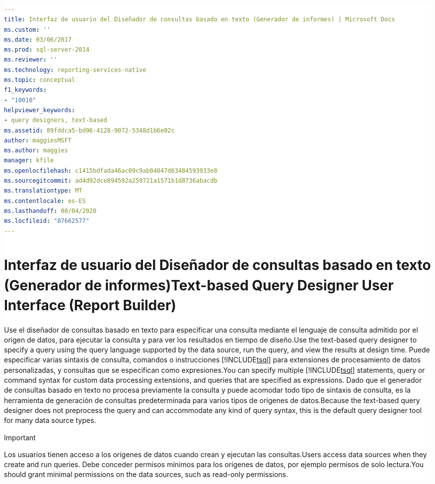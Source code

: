 ```yaml
---
title: Interfaz de usuario del Diseñador de consultas basado en texto (Generador de informes) | Microsoft Docs
ms.custom: ''
ms.date: 03/06/2017
ms.prod: sql-server-2014
ms.reviewer: ''
ms.technology: reporting-services-native
ms.topic: conceptual
f1_keywords:
- "10010"
helpviewer_keywords:
- query designers, text-based
ms.assetid: 89fddca5-bd96-4128-9072-5348d1b6e02c
author: maggiesMSFT
ms.author: maggies
manager: kfile
ms.openlocfilehash: c1415bdfada46ac09c9ab04047d63484593933e8
ms.sourcegitcommit: ad4d92dce894592a259721a1571b1d8736abacdb
ms.translationtype: MT
ms.contentlocale: es-ES
ms.lasthandoff: 08/04/2020
ms.locfileid: "87662577"
---
```

# <a name="text-based-query-designer-user-interface-report-builder"></a><span data-ttu-id="639cf-102">Interfaz de usuario del Diseñador de consultas basado en texto (Generador de informes)</span><span class="sxs-lookup"><span data-stu-id="639cf-102">Text-based Query Designer User Interface (Report Builder)</span></span>
  <span data-ttu-id="639cf-103">Use el diseñador de consultas basado en texto para especificar una consulta mediante el lenguaje de consulta admitido por el origen de datos, para ejecutar la consulta y para ver los resultados en tiempo de diseño.</span><span class="sxs-lookup"><span data-stu-id="639cf-103">Use the text-based query designer to specify a query using the query language supported by the data source, run the query, and view the results at design time.</span></span> <span data-ttu-id="639cf-104">Puede especificar varias sintaxis de consulta, comandos o instrucciones [!INCLUDE[tsql](../../../includes/tsql-md.md)] para extensiones de procesamiento de datos personalizadas, y consultas que se especifican como expresiones.</span><span class="sxs-lookup"><span data-stu-id="639cf-104">You can specify multiple [!INCLUDE[tsql](../../../includes/tsql-md.md)] statements, query or command syntax for custom data processing extensions, and queries that are specified as expressions.</span></span> <span data-ttu-id="639cf-105">Dado que el generador de consultas basado en texto no procesa previamente la consulta y puede acomodar todo tipo de sintaxis de consulta, es la herramienta de generación de consultas predeterminada para varios tipos de orígenes de datos.</span><span class="sxs-lookup"><span data-stu-id="639cf-105">Because the text-based query designer does not preprocess the query and can accommodate any kind of query syntax, this is the default query designer tool for many data source types.</span></span>

> [!IMPORTANT]
>  <span data-ttu-id="639cf-106">Los usuarios tienen acceso a los orígenes de datos cuando crean y ejecutan las consultas.</span><span class="sxs-lookup"><span data-stu-id="639cf-106">Users access data sources when they create and run queries.</span></span> <span data-ttu-id="639cf-107">Debe conceder permisos mínimos para los orígenes de datos, por ejemplo permisos de solo lectura.</span><span class="sxs-lookup"><span data-stu-id="639cf-107">You should grant minimal permissions on the data sources, such as read-only permissions.</span></span>
